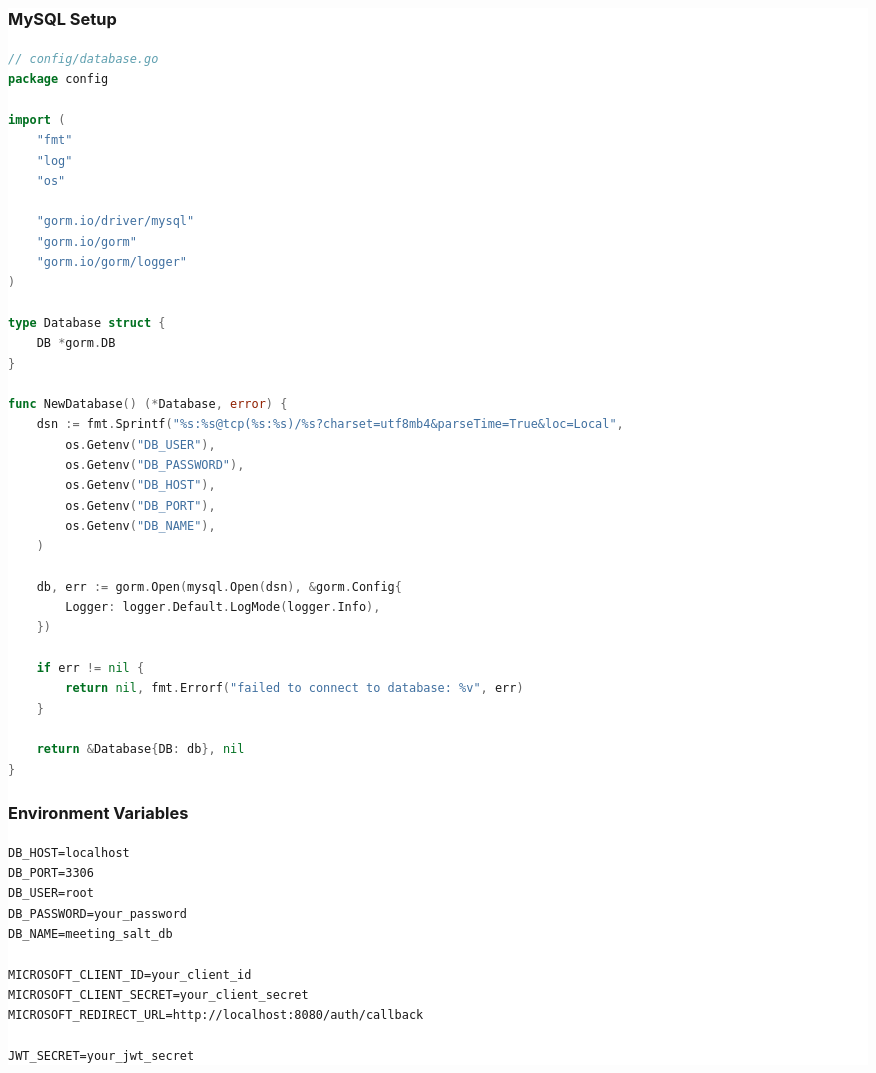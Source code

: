 ### MySQL Setup
```go
// config/database.go
package config

import (
    "fmt"
    "log"
    "os"
    
    "gorm.io/driver/mysql"
    "gorm.io/gorm"
    "gorm.io/gorm/logger"
)

type Database struct {
    DB *gorm.DB
}

func NewDatabase() (*Database, error) {
    dsn := fmt.Sprintf("%s:%s@tcp(%s:%s)/%s?charset=utf8mb4&parseTime=True&loc=Local",
        os.Getenv("DB_USER"),
        os.Getenv("DB_PASSWORD"),
        os.Getenv("DB_HOST"),
        os.Getenv("DB_PORT"),
        os.Getenv("DB_NAME"),
    )
    
    db, err := gorm.Open(mysql.Open(dsn), &gorm.Config{
        Logger: logger.Default.LogMode(logger.Info),
    })
    
    if err != nil {
        return nil, fmt.Errorf("failed to connect to database: %v", err)
    }
    
    return &Database{DB: db}, nil
}
```

### Environment Variables
```env
DB_HOST=localhost
DB_PORT=3306
DB_USER=root
DB_PASSWORD=your_password
DB_NAME=meeting_salt_db

MICROSOFT_CLIENT_ID=your_client_id
MICROSOFT_CLIENT_SECRET=your_client_secret
MICROSOFT_REDIRECT_URL=http://localhost:8080/auth/callback

JWT_SECRET=your_jwt_secret
```
